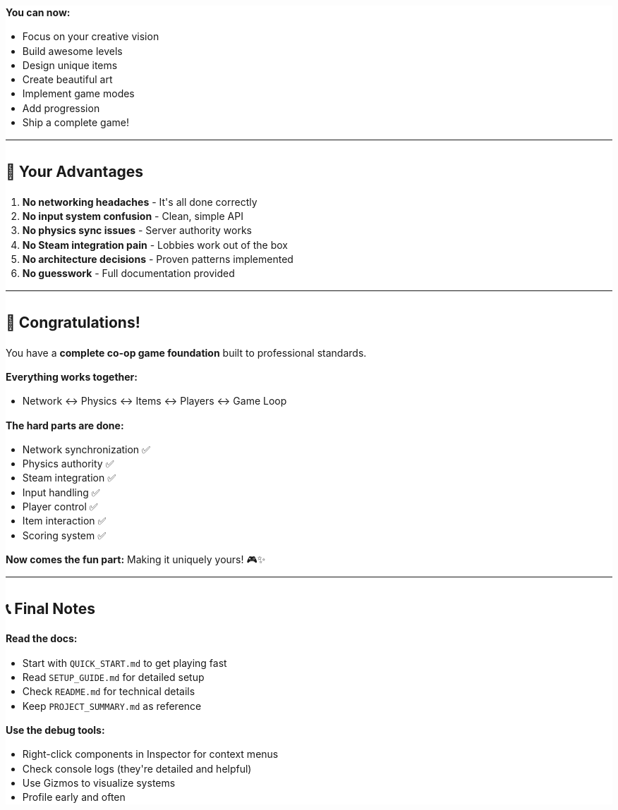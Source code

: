 **You can now:**
- Focus on your creative vision
- Build awesome levels
- Design unique items
- Create beautiful art
- Implement game modes
- Add progression
- Ship a complete game!

---

## 💪 Your Advantages

1. **No networking headaches** - It's all done correctly
2. **No input system confusion** - Clean, simple API
3. **No physics sync issues** - Server authority works
4. **No Steam integration pain** - Lobbies work out of the box
5. **No architecture decisions** - Proven patterns implemented
6. **No guesswork** - Full documentation provided

---

## 🎉 Congratulations!

You have a **complete co-op game foundation** built to professional standards.

**Everything works together:**
- Network ↔️ Physics ↔️ Items ↔️ Players ↔️ Game Loop

**The hard parts are done:**
- Network synchronization ✅
- Physics authority ✅
- Steam integration ✅
- Input handling ✅
- Player control ✅
- Item interaction ✅
- Scoring system ✅

**Now comes the fun part:**
Making it uniquely yours! 🎮✨

---

## 📞 Final Notes

**Read the docs:**
- Start with `QUICK_START.md` to get playing fast
- Read `SETUP_GUIDE.md` for detailed setup
- Check `README.md` for technical details
- Keep `PROJECT_SUMMARY.md` as reference

**Use the debug tools:**
- Right-click components in Inspector for context menus
- Check console logs (they're detailed and helpful)
- Use Gizmos to visualize systems
- Profile early and often
